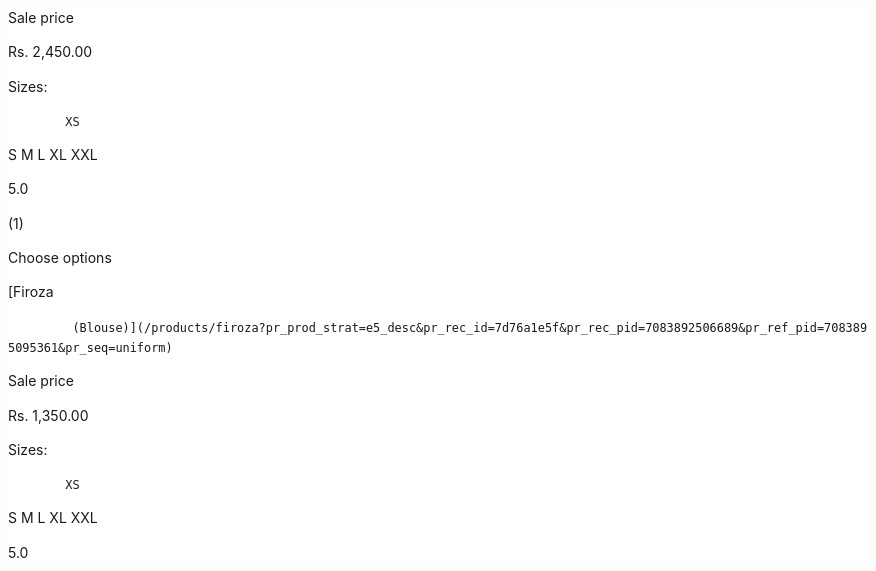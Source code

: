 Sale price

Rs. 2,450.00

Sizes: 
    
     
      
      
            XS
S
M
L
XL
XXL

5.0

(1)

[](/products/firoza?pr_prod_strat=e5_desc&pr_rec_id=7d76a1e5f&pr_rec_pid=7083892506689&pr_ref_pid=7083895095361&pr_seq=uniform)

[](/products/firoza?pr_prod_strat=e5_desc&pr_rec_id=7d76a1e5f&pr_rec_pid=7083892506689&pr_ref_pid=7083895095361&pr_seq=uniform)

[](/products/firoza?pr_prod_strat=e5_desc&pr_rec_id=7d76a1e5f&pr_rec_pid=7083892506689&pr_ref_pid=7083895095361&pr_seq=uniform)

[](/products/firoza?pr_prod_strat=e5_desc&pr_rec_id=7d76a1e5f&pr_rec_pid=7083892506689&pr_ref_pid=7083895095361&pr_seq=uniform)

[](/products/firoza?pr_prod_strat=e5_desc&pr_rec_id=7d76a1e5f&pr_rec_pid=7083892506689&pr_ref_pid=7083895095361&pr_seq=uniform)

[](/products/firoza?pr_prod_strat=e5_desc&pr_rec_id=7d76a1e5f&pr_rec_pid=7083892506689&pr_ref_pid=7083895095361&pr_seq=uniform)

Choose options

[Firoza
          
          
             (Blouse)](/products/firoza?pr_prod_strat=e5_desc&pr_rec_id=7d76a1e5f&pr_rec_pid=7083892506689&pr_ref_pid=7083895095361&pr_seq=uniform)

Sale price

Rs. 1,350.00

Sizes: 
    
     
      
      
            XS
S
M
L
XL
XXL

5.0
